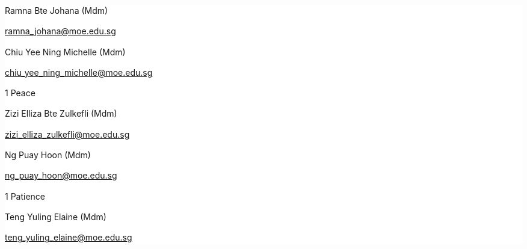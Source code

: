 <p>Ramna Bte Johana (Mdm)</p>
</td>
<td rowspan="1" colspan="1">
<p><a href="mailto:ramna_johana@moe.edu.sg" rel="noopener nofollow" target="_blank">ramna_johana@moe.edu.sg</a>
</p>
</td>
</tr>
<tr>
<td rowspan="1" colspan="1">
<p></p>
</td>
<td rowspan="1" colspan="1">
<p>Chiu Yee Ning Michelle (Mdm)</p>
</td>
<td rowspan="1" colspan="1">
<p><a href="mailto:chiu_yee_ning_michelle@moe.edu.sg" rel="noopener noreferrer nofollow" target="_blank">chiu_yee_ning_michelle@moe.edu.sg</a>
</p>
</td>
</tr>
<tr>
<td rowspan="1" colspan="1">
<p>1 Peace</p>
</td>
<td rowspan="1" colspan="1">
<p>Zizi Elliza Bte Zulkefli (Mdm)</p>
</td>
<td rowspan="1" colspan="1">
<p><a href="mailto:zizi_elliza_zulkefli@moe.edu.sg" rel="noopener nofollow" target="_blank">zizi_elliza_zulkefli@moe.edu.sg</a>
</p>
</td>
</tr>
<tr>
<td rowspan="1" colspan="1">
<p></p>
</td>
<td rowspan="1" colspan="1">
<p>Ng Puay Hoon (Mdm)</p>
</td>
<td rowspan="1" colspan="1">
<p><a href="mailto:ng_puay_hoon@moe.edu.sg" rel="noopener nofollow" target="_blank">ng_puay_hoon@moe.edu.sg</a>
</p>
</td>
</tr>
<tr>
<td rowspan="1" colspan="1">
<p>1 Patience</p>
</td>
<td rowspan="1" colspan="1">
<p>Teng Yuling Elaine (Mdm)</p>
</td>
<td rowspan="1" colspan="1">
<p><a href="mailto:teng_yuling_elaine@moe.edu.sg" rel="noopener nofollow" target="_blank">teng_yuling_elaine@moe.edu.sg</a>
</p>
</td>
</tr>
<tr>
<td rowspan="1" colspan="1">
<p></p>
</td>